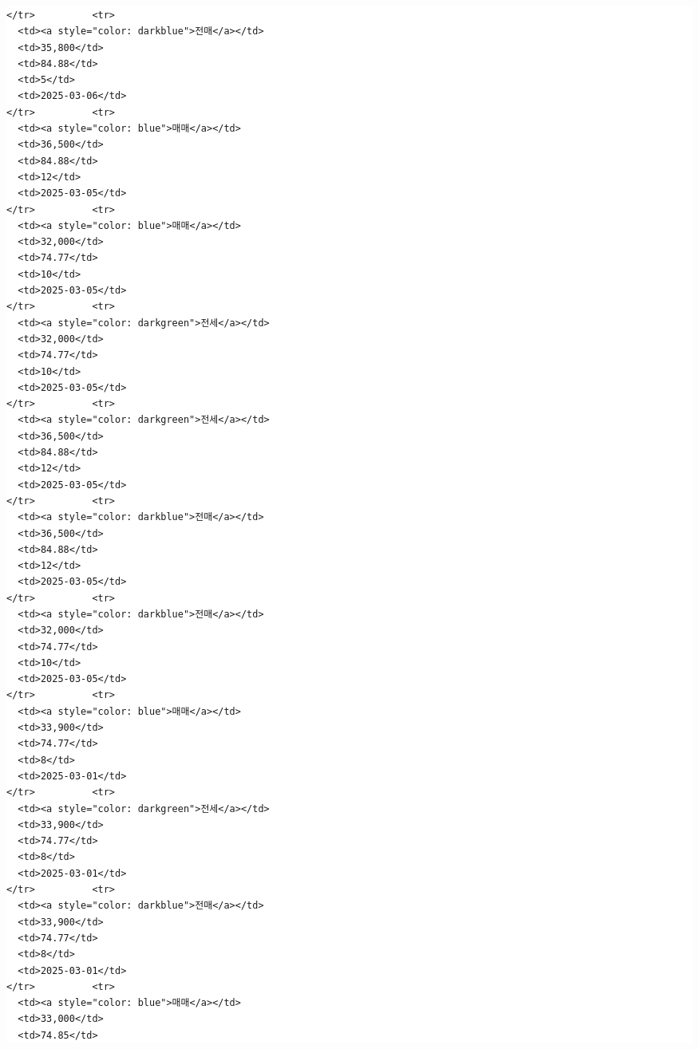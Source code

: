     </tr>          <tr>
      <td><a style="color: darkblue">전매</a></td>
      <td>35,800</td>
      <td>84.88</td>
      <td>5</td>
      <td>2025-03-06</td>
    </tr>          <tr>
      <td><a style="color: blue">매매</a></td>
      <td>36,500</td>
      <td>84.88</td>
      <td>12</td>
      <td>2025-03-05</td>
    </tr>          <tr>
      <td><a style="color: blue">매매</a></td>
      <td>32,000</td>
      <td>74.77</td>
      <td>10</td>
      <td>2025-03-05</td>
    </tr>          <tr>
      <td><a style="color: darkgreen">전세</a></td>
      <td>32,000</td>
      <td>74.77</td>
      <td>10</td>
      <td>2025-03-05</td>
    </tr>          <tr>
      <td><a style="color: darkgreen">전세</a></td>
      <td>36,500</td>
      <td>84.88</td>
      <td>12</td>
      <td>2025-03-05</td>
    </tr>          <tr>
      <td><a style="color: darkblue">전매</a></td>
      <td>36,500</td>
      <td>84.88</td>
      <td>12</td>
      <td>2025-03-05</td>
    </tr>          <tr>
      <td><a style="color: darkblue">전매</a></td>
      <td>32,000</td>
      <td>74.77</td>
      <td>10</td>
      <td>2025-03-05</td>
    </tr>          <tr>
      <td><a style="color: blue">매매</a></td>
      <td>33,900</td>
      <td>74.77</td>
      <td>8</td>
      <td>2025-03-01</td>
    </tr>          <tr>
      <td><a style="color: darkgreen">전세</a></td>
      <td>33,900</td>
      <td>74.77</td>
      <td>8</td>
      <td>2025-03-01</td>
    </tr>          <tr>
      <td><a style="color: darkblue">전매</a></td>
      <td>33,900</td>
      <td>74.77</td>
      <td>8</td>
      <td>2025-03-01</td>
    </tr>          <tr>
      <td><a style="color: blue">매매</a></td>
      <td>33,000</td>
      <td>74.85</td>